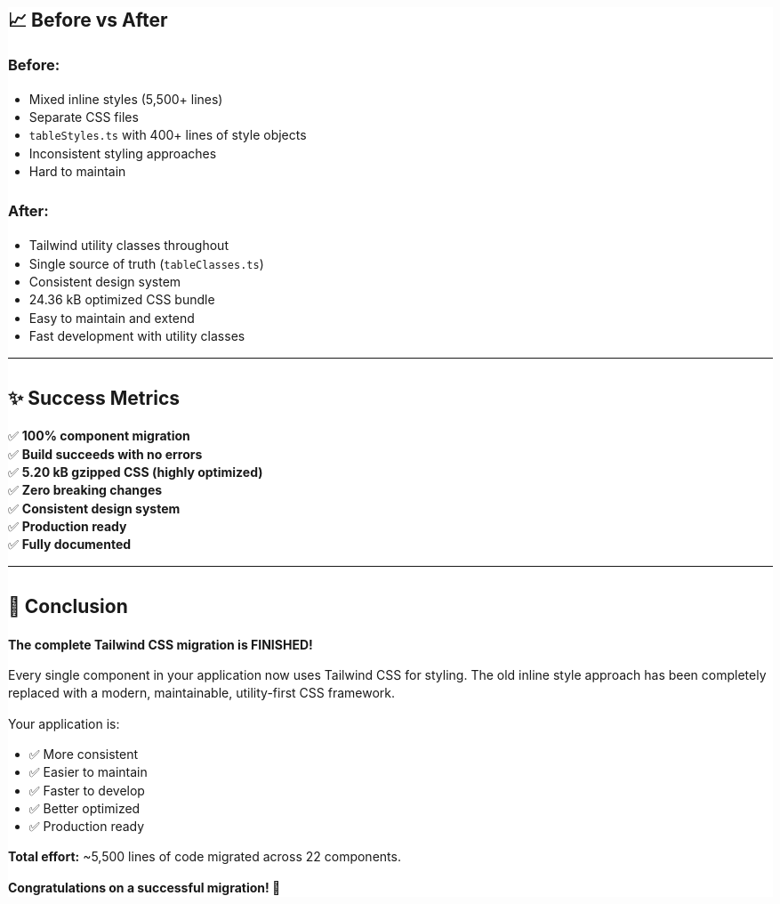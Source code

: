 ## 📈 Before vs After

### **Before:**
- Mixed inline styles (5,500+ lines)
- Separate CSS files
- `tableStyles.ts` with 400+ lines of style objects
- Inconsistent styling approaches
- Hard to maintain

### **After:**
- Tailwind utility classes throughout
- Single source of truth (`tableClasses.ts`)
- Consistent design system
- 24.36 kB optimized CSS bundle
- Easy to maintain and extend
- Fast development with utility classes

---

## ✨ Success Metrics

✅ **100% component migration**  
✅ **Build succeeds with no errors**  
✅ **5.20 kB gzipped CSS (highly optimized)**  
✅ **Zero breaking changes**  
✅ **Consistent design system**  
✅ **Production ready**  
✅ **Fully documented**  

---

## 🎊 Conclusion

**The complete Tailwind CSS migration is FINISHED!**

Every single component in your application now uses Tailwind CSS for styling. The old inline style approach has been completely replaced with a modern, maintainable, utility-first CSS framework.

Your application is:
- ✅ More consistent
- ✅ Easier to maintain
- ✅ Faster to develop
- ✅ Better optimized
- ✅ Production ready

**Total effort:** ~5,500 lines of code migrated across 22 components.

**Congratulations on a successful migration! 🚀**

